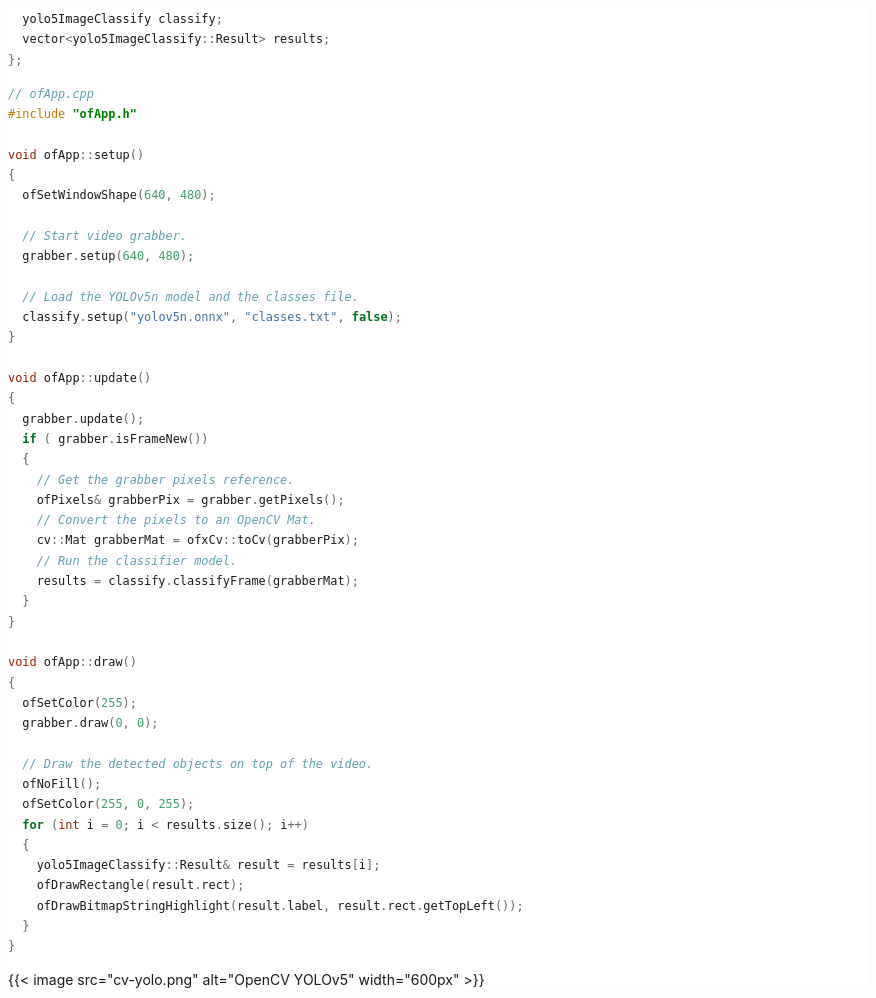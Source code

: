 ```cpp
  yolo5ImageClassify classify;
  vector<yolo5ImageClassify::Result> results;
};
```

```cpp
// ofApp.cpp
#include "ofApp.h"

void ofApp::setup()
{
  ofSetWindowShape(640, 480);

  // Start video grabber.
  grabber.setup(640, 480);

  // Load the YOLOv5n model and the classes file.
  classify.setup("yolov5n.onnx", "classes.txt", false);
}

void ofApp::update()
{
  grabber.update();
  if ( grabber.isFrameNew())
  {
    // Get the grabber pixels reference.
    ofPixels& grabberPix = grabber.getPixels();
    // Convert the pixels to an OpenCV Mat.
    cv::Mat grabberMat = ofxCv::toCv(grabberPix);
    // Run the classifier model.
    results = classify.classifyFrame(grabberMat);
  }
}

void ofApp::draw()
{
  ofSetColor(255);
  grabber.draw(0, 0);

  // Draw the detected objects on top of the video.
  ofNoFill();
  ofSetColor(255, 0, 255);
  for (int i = 0; i < results.size(); i++)
  {
    yolo5ImageClassify::Result& result = results[i];
    ofDrawRectangle(result.rect);
    ofDrawBitmapStringHighlight(result.label, result.rect.getTopLeft());
  }
}
```

{{< image src="cv-yolo.png" alt="OpenCV YOLOv5" width="600px" >}}
